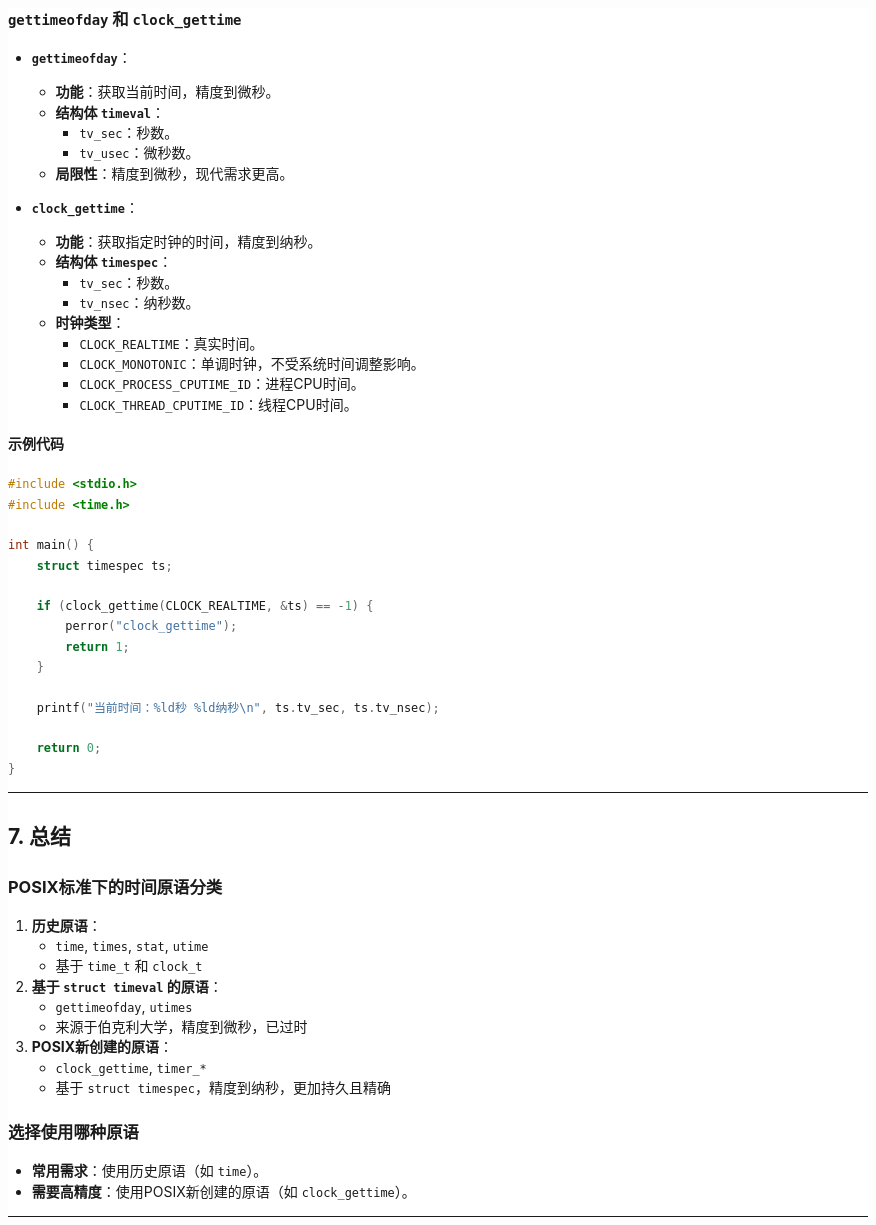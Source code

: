 ### `gettimeofday` 和 `clock_gettime`
- **`gettimeofday`**：
  - **功能**：获取当前时间，精度到微秒。
  - **结构体 `timeval`**：
    - `tv_sec`：秒数。
    - `tv_usec`：微秒数。
  - **局限性**：精度到微秒，现代需求更高。

- **`clock_gettime`**：
  - **功能**：获取指定时钟的时间，精度到纳秒。
  - **结构体 `timespec`**：
    - `tv_sec`：秒数。
    - `tv_nsec`：纳秒数。
  - **时钟类型**：
    - `CLOCK_REALTIME`：真实时间。
    - `CLOCK_MONOTONIC`：单调时钟，不受系统时间调整影响。
    - `CLOCK_PROCESS_CPUTIME_ID`：进程CPU时间。
    - `CLOCK_THREAD_CPUTIME_ID`：线程CPU时间。

#### 示例代码
```c
#include <stdio.h>
#include <time.h>

int main() {
    struct timespec ts;
    
    if (clock_gettime(CLOCK_REALTIME, &ts) == -1) {
        perror("clock_gettime");
        return 1;
    }
    
    printf("当前时间：%ld秒 %ld纳秒\n", ts.tv_sec, ts.tv_nsec);
    
    return 0;
}
```

---

## 7. 总结

### POSIX标准下的时间原语分类
1. **历史原语**：
   - `time`, `times`, `stat`, `utime`
   - 基于 `time_t` 和 `clock_t`
2. **基于 `struct timeval` 的原语**：
   - `gettimeofday`, `utimes`
   - 来源于伯克利大学，精度到微秒，已过时
3. **POSIX新创建的原语**：
   - `clock_gettime`, `timer_*`
   - 基于 `struct timespec`，精度到纳秒，更加持久且精确

### 选择使用哪种原语
- **常用需求**：使用历史原语（如 `time`）。
- **需要高精度**：使用POSIX新创建的原语（如 `clock_gettime`）。

---
